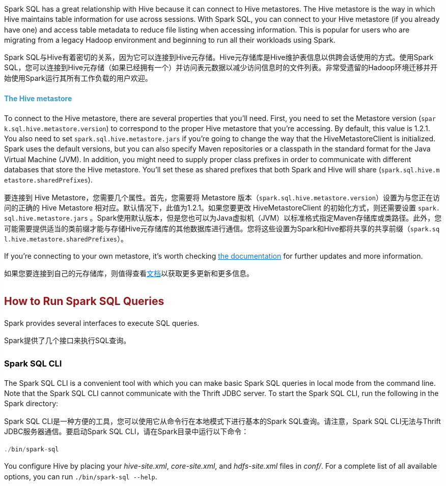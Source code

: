 Spark SQL has a great relationship with Hive because it can connect to Hive metastores. The Hive metastore is the way in which Hive maintains table information for use across sessions. With Spark SQL, you can connect to your Hive metastore (if you already have one) and access table metadata to reduce file listing when accessing information. This is popular for users who are migrating from a legacy Hadoop environment and beginning to run all their workloads using Spark.

Spark SQL与Hive有着密切的关系，因为它可以连接到Hive元存储。Hive元存储库是Hive维护表信息以供跨会话使用的方式。使用Spark SQL，您可以连接到Hive元存储（如果已经拥有一个）并访问表元数据以减少访问信息时的文件列表。非常受遗留的Hadoop环境迁移并开始使用Spark运行其所有工作负载的用户欢迎。

#### <font color="#3399cc">The Hive metastore</font>

To connect to the Hive metastore, there are several properties that you’ll need. First, you need to set the Metastore version (`spark.sql.hive.metastore.version`) to correspond to the proper Hive metastore that you’re accessing. By default, this value is 1.2.1. You also need to set `spark.sql.hive.metastore.jars` if you’re going to change the way that the HiveMetastoreClient is initialized. Spark uses the default versions, but you can also specify Maven repositories or a classpath in the standard format for the Java Virtual Machine (JVM). In addition, you might need to supply proper class prefixes in order to communicate with different databases that store the Hive metastore. You’ll set these as shared prefixes that both Spark and Hive will share (`spark.sql.hive.metastore.sharedPrefixes`).

要连接到 Hive Metastore，您需要几个属性。首先，您需要将 Metastore 版本（`spark.sql.hive.metastore.version`）设置为与您正在访问的正确的 Hive Metastore 相对应。默认情况下，此值为1.2.1。如果您要更改 HiveMetastoreClient 的初始化方式，则还需要设置 `spark.sql.hive.metastore.jars` 。Spark使用默认版本，但是您也可以为Java虚拟机（JVM）以标准格式指定Maven存储库或类路径。此外，您可能需要提供适当的类前缀才能与存储Hive元存储库的其他数据库进行通信。您将这些设置为Spark和Hive都将共享的共享前缀（`spark.sql.hive.metastore.sharedPrefixes`）。

If you’re connecting to your own metastore, it’s worth checking <u><a style="color:#0879e3" href="http://spark.apache.org/docs/latest/sql-programming-guide.html#interacting-with-different-versions-of-hive-metastore">the documentation</a></u> for further updates and more information.

如果您要连接到自己的元存储库，则值得查看<u><a style="color:#0879e3" href="http://spark.apache.org/docs/latest/sql-programming-guide.html#interacting-with-different-versions-of-hive-metastore">文档</a></u>以获取更多更新和更多信息。

## <font color="#9a161a">How to Run Spark SQL Queries</font>

Spark provides several interfaces to execute SQL queries.

Spark提供了几个接口来执行SQL查询。

### <font color="#00000">Spark SQL CLI  </font>

The Spark SQL CLI is a convenient tool with which you can make basic Spark SQL queries in local mode from the command line. Note that the Spark SQL CLI cannot communicate with the Thrift JDBC server. To start the Spark SQL CLI, run the following in the Spark directory:

Spark SQL CLI是一种方便的工具，您可以使用它从命令行在本地模式下进行基本的Spark SQL查询。请注意，Spark SQL CLI无法与Thrift JDBC服务器通信。要启动Spark SQL CLI，请在Spark目录中运行以下命令：

```scala
./bin/spark-sql
```


You configure Hive by placing your *hive-site.xml*, *core-site.xml*, and *hdfs-site.xml* files in *conf/*. For a complete list of all available options, you can run `./bin/spark-sql --help`.
